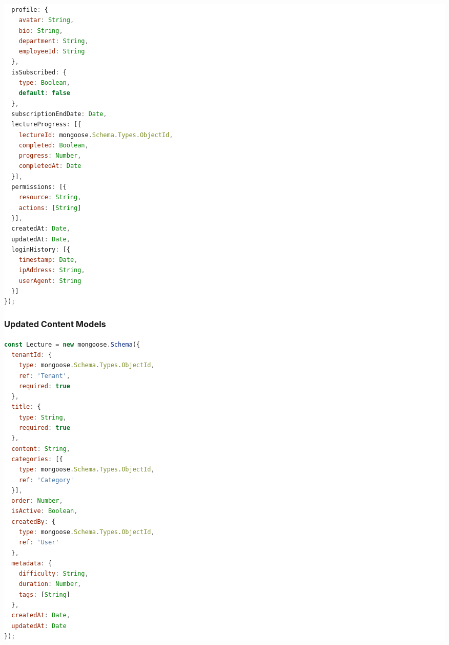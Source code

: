```javascript
  profile: {
    avatar: String,
    bio: String,
    department: String,
    employeeId: String
  },
  isSubscribed: {
    type: Boolean,
    default: false
  },
  subscriptionEndDate: Date,
  lectureProgress: [{
    lectureId: mongoose.Schema.Types.ObjectId,
    completed: Boolean,
    progress: Number,
    completedAt: Date
  }],
  permissions: [{
    resource: String,
    actions: [String]
  }],
  createdAt: Date,
  updatedAt: Date,
  loginHistory: [{
    timestamp: Date,
    ipAddress: String,
    userAgent: String
  }]
});
```

### Updated Content Models

```javascript
const Lecture = new mongoose.Schema({
  tenantId: {
    type: mongoose.Schema.Types.ObjectId,
    ref: 'Tenant',
    required: true
  },
  title: {
    type: String,
    required: true
  },
  content: String,
  categories: [{
    type: mongoose.Schema.Types.ObjectId,
    ref: 'Category'
  }],
  order: Number,
  isActive: Boolean,
  createdBy: {
    type: mongoose.Schema.Types.ObjectId,
    ref: 'User'
  },
  metadata: {
    difficulty: String,
    duration: Number,
    tags: [String]
  },
  createdAt: Date,
  updatedAt: Date
});
```